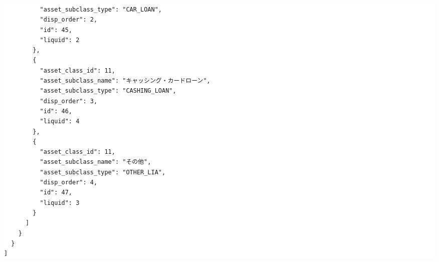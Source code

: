               "asset_subclass_type": "CAR_LOAN",
              "disp_order": 2,
              "id": 45,
              "liquid": 2
            },
            {
              "asset_class_id": 11,
              "asset_subclass_name": "キャッシング・カードローン",
              "asset_subclass_type": "CASHING_LOAN",
              "disp_order": 3,
              "id": 46,
              "liquid": 4
            },
            {
              "asset_class_id": 11,
              "asset_subclass_name": "その他",
              "asset_subclass_type": "OTHER_LIA",
              "disp_order": 4,
              "id": 47,
              "liquid": 3
            }
          ]
        }
      }
    ]